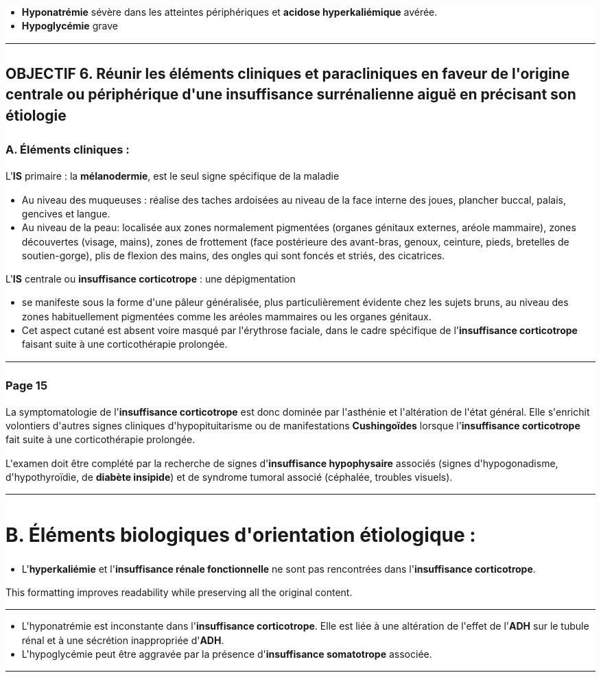 - **Hyponatrémie** sévère dans les atteintes périphériques et **acidose hyperkaliémique** avérée.
- **Hypoglycémie** grave

---

## OBJECTIF 6. Réunir les éléments cliniques et paracliniques en faveur de l'origine centrale ou périphérique d'une **insuffisance surrénalienne aiguë** en précisant son étiologie

### A. Éléments cliniques :

L'**IS** primaire : la **mélanodermie**, est le seul signe spécifique de la maladie

- Au niveau des muqueuses : réalise des taches ardoisées au niveau de la face interne des joues, plancher buccal, palais, gencives et langue.
- Au niveau de la peau: localisée aux zones normalement pigmentées (organes génitaux externes, aréole mammaire), zones découvertes (visage, mains), zones de frottement (face postérieure des avant-bras, genoux, ceinture, pieds, bretelles de soutien-gorge), plis de flexion des mains, des ongles qui sont foncés et striés, des cicatrices.

L'**IS** centrale ou **insuffisance corticotrope** : une dépigmentation

- se manifeste sous la forme d'une pâleur généralisée, plus particulièrement évidente chez les sujets bruns, au niveau des zones habituellement pigmentées comme les aréoles mammaires ou les organes génitaux.
- Cet aspect cutané est absent voire masqué par l'érythrose faciale, dans le cadre spécifique de l'**insuffisance corticotrope** faisant suite à une corticothérapie prolongée.

---

### Page 15

La symptomatologie de l'**insuffisance corticotrope** est donc dominée par l'asthénie et l'altération de l'état général. Elle s'enrichit volontiers d'autres signes cliniques d'hypopituitarisme ou de manifestations **Cushingoïdes** lorsque l'**insuffisance corticotrope** fait suite à une corticothérapie prolongée.

L'examen doit être complété par la recherche de signes d'**insuffisance hypophysaire** associés (signes d'hypogonadisme, d'hypothyroïdie, de **diabète insipide**) et de syndrome tumoral associé (céphalée, troubles visuels).

---

# B. Éléments biologiques d'orientation étiologique :

- L'**hyperkaliémie** et l'**insuffisance rénale fonctionnelle** ne sont pas rencontrées dans l'**insuffisance corticotrope**.


This formatting improves readability while preserving all the original content.

---


- L'hyponatrémie est inconstante dans l'**insuffisance corticotrope**. Elle est liée à une altération de l'effet de l'**ADH** sur le tubule rénal et à une sécrétion inappropriée d'**ADH**.
- L'hypoglycémie peut être aggravée par la présence d'**insuffisance somatotrope** associée.

---